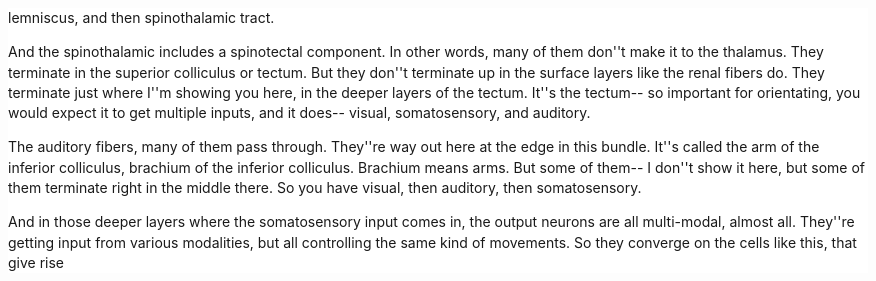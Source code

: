   <span m="1036400">lemniscus,</span> <span m="1038240">and</span> <span m="1038480">then</span>
  <span m="1038930">spinothalamic</span> <span m="1039730">tract.</span></p><p><span
  m="1040980">And the</span> <span m="1041270">spinothalamic</span> <span m="1042450">includes</span>
  <span m="1044240">a</span> <span m="1044380">spinotectal</span> <span m="1045990">component.</span>
  <span m="1048980">In</span> <span m="1049080">other</span> <span m="1049230">words,</span>
  <span m="1049540">many</span> <span m="1049760">of</span> <span m="1049810">them</span>
  <span m="1050050">don''t</span> <span m="1050550">make</span> <span m="1050930">it</span>
  <span m="1051040">to the</span> <span m="1051250">thalamus.</span> <span m="1051800">They</span>
  <span m="1052050">terminate</span> <span m="1052650">in</span> <span m="1052920">the</span>
  <span m="1053020">superior</span> <span m="1053450">colliculus</span> <span m="1054070">or</span>
  <span m="1054520">tectum.</span> <span m="1055960">But</span> <span m="1056100">they</span>
  <span m="1056210">don''t</span> <span m="1056490">terminate</span> <span m="1057020">up</span>
  <span m="1057190">in</span> <span m="1057320">the</span> <span m="1058605">surface</span>
  <span m="1059270">layers</span> <span m="1059840">like</span> <span m="1060150">the</span>
  <span m="1060550">renal</span> <span m="1060910">fibers</span> <span m="1061210">do.</span>
  <span m="1061910">They</span> <span m="1062090">terminate</span> <span m="1062940">just</span>
  <span m="1063290">where I''m</span> <span m="1063660">showing</span> <span m="1063796">you</span>
  <span m="1063933">here,</span> <span m="1064870">in the</span> <span m="1065260">deeper</span>
  <span m="1065770">layers</span> <span m="1066050">of the</span> <span m="1066330">tectum.</span>
  <span m="1068298">It''s</span> <span m="1068790">the</span> <span m="1069100">tectum--</span>
  <span m="1071300">so</span> <span m="1071490">important</span> <span m="1072000">for</span>
  <span m="1072090">orientating,</span> <span m="1072830">you</span> <span m="1073070">would</span>
  <span m="1073435">expect it</span> <span m="1073800">to get</span> <span m="1074330">multiple</span>
  <span m="1075310">inputs,</span> <span m="1076040">and it</span> <span m="1076310">does--</span>
  <span m="1077820">visual,</span> <span m="1078850">somatosensory,</span> <span m="1080170">and</span>
  <span m="1080640">auditory.</span></p><p><span m="1082890">The</span> <span m="1083030">auditory</span>
  <span m="1083580">fibers,</span> <span m="1084110">many of</span> <span m="1084450">them</span>
  <span m="1084590">pass</span> <span m="1085000">through.</span> <span m="1085320">They''re</span>
  <span m="1085510">way</span> <span m="1085720">out</span> <span m="1085910">here</span>
  <span m="1086120">at the</span> <span m="1086410">edge</span> <span m="1087130">in
  this</span> <span m="1087490">bundle.</span> <span m="1088652">It''s</span> <span
  m="1089000">called</span> <span m="1089310">the</span> <span m="1089430">arm</span>
  <span m="1089695">of the</span> <span m="1089960">inferior</span> <span m="1090800">colliculus,</span>
  <span m="1091160">brachium</span> <span m="1091470">of</span> <span m="1091780">the</span>
  <span m="1092360">inferior</span> <span m="1092590">colliculus.</span> <span m="1093380">Brachium</span>
  <span m="1093770">means</span> <span m="1094010">arms.</span> <span m="1095570">But</span>
  <span m="1095760">some</span> <span m="1096000">of</span> <span m="1096060">them--</span>
  <span m="1096330">I</span> <span m="1096680">don''t show it</span> <span m="1097050">here,</span>
  <span m="1097300">but</span> <span m="1097550">some of</span> <span m="1097825">them</span>
  <span m="1098430">terminate</span> <span m="1098970">right</span> <span m="1099240">in</span>
  <span m="1099825">the</span> <span m="1100140">middle</span> <span m="1100630">there.</span>
  <span m="1101150">So</span> <span m="1101270">you</span> <span m="1101390">have</span>
  <span m="1101830">visual,</span> <span m="1102420">then</span> <span m="1102560">auditory,</span>
  <span m="1103090">then</span> <span m="1103350">somatosensory.</span></p><p><span
  m="1104940">And in</span> <span m="1105210">those</span> <span m="1105725">deeper</span>
  <span m="1105980">layers</span> <span m="1106410">where</span> <span m="1106560">the</span>
  <span m="1106760">somatosensory</span> <span m="1107410">input</span> <span m="1107740">comes</span>
  <span m="1108050">in,</span> <span m="1108880">the</span> <span m="1109030">output</span>
  <span m="1109440">neurons</span> <span m="1109860">are</span> <span m="1109910">all</span>
  <span m="1110180">multi-modal,</span> <span m="1111220">almost</span> <span m="1111570">all.</span>
  <span m="1113430">They''re</span> <span m="1113570">getting</span> <span m="1114350">input</span>
  <span m="1114740">from</span> <span m="1114900">various</span> <span m="1115330">modalities,</span>
  <span m="1116200">but</span> <span m="1116440">all</span> <span m="1116670">controlling</span>
  <span m="1116975">the</span> <span m="1117280">same kind</span> <span m="1117765">of</span>
  <span m="1118250">movements.</span> <span m="1118950">So</span> <span m="1119070">they</span>
  <span m="1119200">converge</span> <span m="1119860">on</span> <span m="1121170">the</span>
  <span m="1121560">cells</span> <span m="1121650">like</span> <span m="1122045">this,</span>
  <span m="1122440">that</span> <span m="1122575">give</span> <span m="1122710">rise</span>